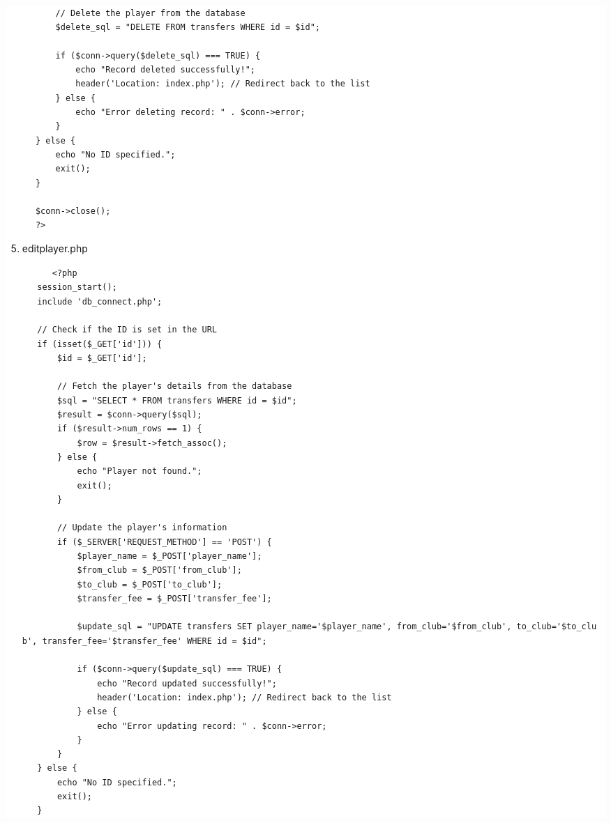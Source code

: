               // Delete the player from the database
              $delete_sql = "DELETE FROM transfers WHERE id = $id";
              
              if ($conn->query($delete_sql) === TRUE) {
                  echo "Record deleted successfully!";
                  header('Location: index.php'); // Redirect back to the list
              } else {
                  echo "Error deleting record: " . $conn->error;
              }
          } else {
              echo "No ID specified.";
              exit();
          }
          
          $conn->close();
          ?>

5. editplayer.php

             <?php
          session_start();
          include 'db_connect.php';
          
          // Check if the ID is set in the URL
          if (isset($_GET['id'])) {
              $id = $_GET['id'];
          
              // Fetch the player's details from the database
              $sql = "SELECT * FROM transfers WHERE id = $id";
              $result = $conn->query($sql);
              if ($result->num_rows == 1) {
                  $row = $result->fetch_assoc();
              } else {
                  echo "Player not found.";
                  exit();
              }
          
              // Update the player's information
              if ($_SERVER['REQUEST_METHOD'] == 'POST') {
                  $player_name = $_POST['player_name'];
                  $from_club = $_POST['from_club'];
                  $to_club = $_POST['to_club'];
                  $transfer_fee = $_POST['transfer_fee'];
          
                  $update_sql = "UPDATE transfers SET player_name='$player_name', from_club='$from_club', to_club='$to_club', transfer_fee='$transfer_fee' WHERE id = $id";
                  
                  if ($conn->query($update_sql) === TRUE) {
                      echo "Record updated successfully!";
                      header('Location: index.php'); // Redirect back to the list
                  } else {
                      echo "Error updating record: " . $conn->error;
                  }
              }
          } else {
              echo "No ID specified.";
              exit();
          }
          